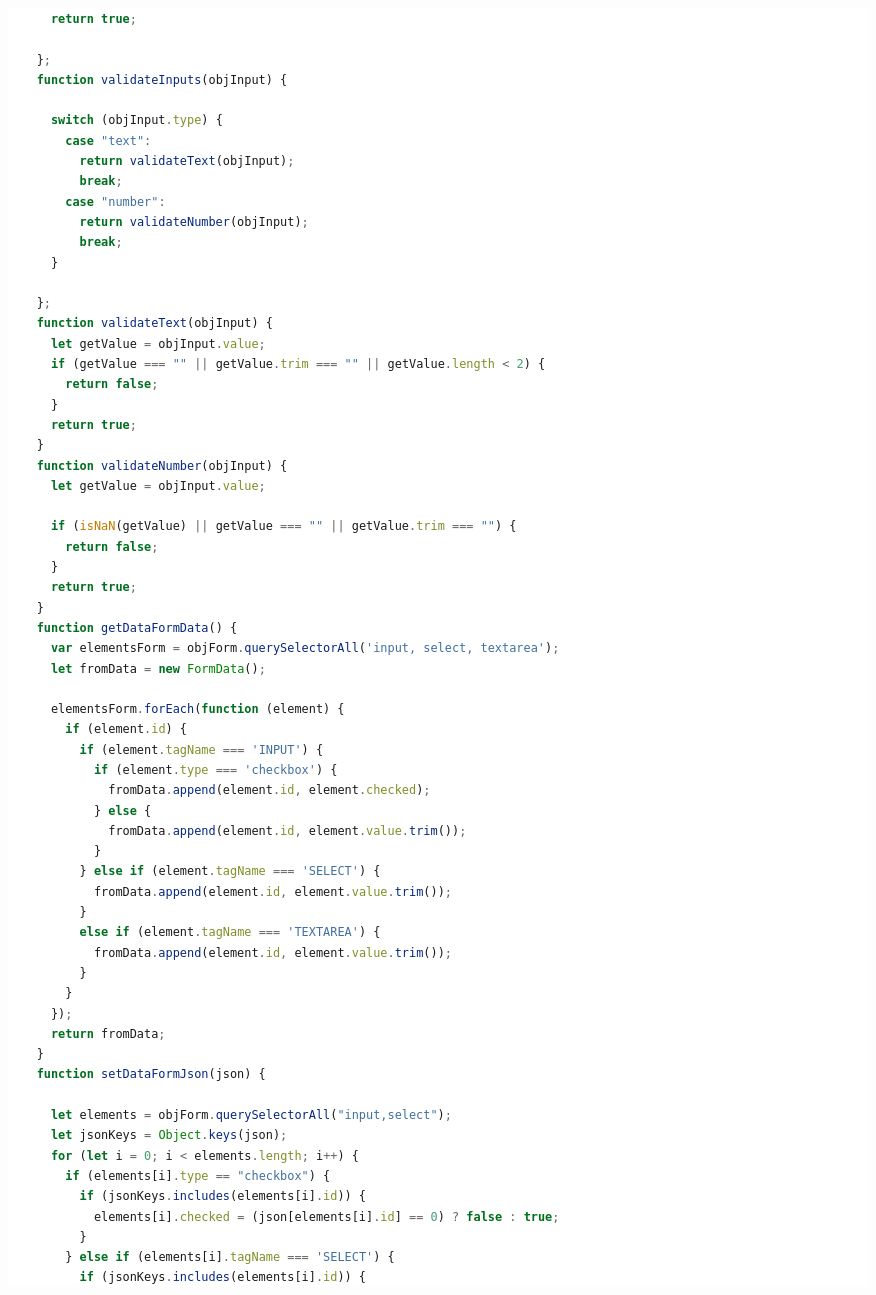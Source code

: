 ```js
      return true;

    };
    function validateInputs(objInput) {

      switch (objInput.type) {
        case "text":
          return validateText(objInput);
          break;
        case "number":
          return validateNumber(objInput);
          break;
      }

    };
    function validateText(objInput) {
      let getValue = objInput.value;
      if (getValue === "" || getValue.trim === "" || getValue.length < 2) {
        return false;
      }
      return true;
    }
    function validateNumber(objInput) {
      let getValue = objInput.value;

      if (isNaN(getValue) || getValue === "" || getValue.trim === "") {
        return false;
      }
      return true;
    }
    function getDataFormData() {
      var elementsForm = objForm.querySelectorAll('input, select, textarea');
      let fromData = new FormData();

      elementsForm.forEach(function (element) {
        if (element.id) {
          if (element.tagName === 'INPUT') {
            if (element.type === 'checkbox') {
              fromData.append(element.id, element.checked);
            } else {
              fromData.append(element.id, element.value.trim());
            }
          } else if (element.tagName === 'SELECT') {
            fromData.append(element.id, element.value.trim());
          }
          else if (element.tagName === 'TEXTAREA') {
            fromData.append(element.id, element.value.trim());
          }
        }
      });
      return fromData;
    }
    function setDataFormJson(json) {
      
      let elements = objForm.querySelectorAll("input,select");
      let jsonKeys = Object.keys(json);
      for (let i = 0; i < elements.length; i++) {
        if (elements[i].type == "checkbox") {
          if (jsonKeys.includes(elements[i].id)) {
            elements[i].checked = (json[elements[i].id] == 0) ? false : true;
          }
        } else if (elements[i].tagName === 'SELECT') {
          if (jsonKeys.includes(elements[i].id)) {
```